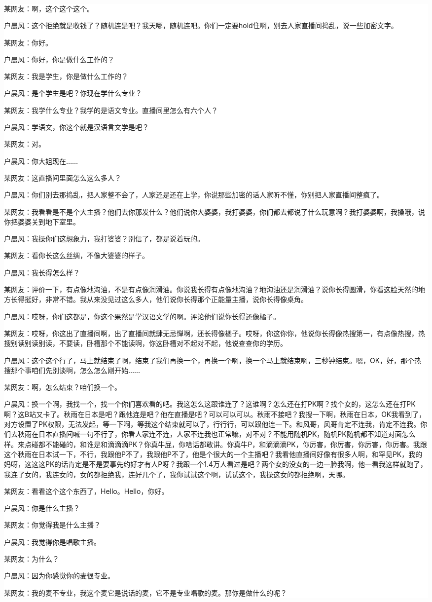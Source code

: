 某网友：啊，这个这个这个。

户晨风：这个拒绝就是收钱了？随机连是吧？我天哪，随机连吧。你们一定要hold住啊，别去人家直播间捣乱，说一些加密文字。

某网友：你好。

户晨风：你好，你是做什么工作的？

某网友：我是学生，你是做什么工作的？

户晨风：是个学生是吧？你现在学什么专业？

某网友：我学什么专业？我学的是语文专业。直播间里怎么有六个人？

户晨风：学语文，你这个就是汉语言文学是吧？

某网友：对。

户晨风：你大姐现在……

某网友：这直播间里面怎么这么多人？

户晨风：你们别去那捣乱，把人家整不会了，人家还是还在上学，你说那些加密的话人家听不懂，你别把人家直播间整疯了。

某网友：我看看是不是个大主播？他们去你那发什么？他们说你大婆婆，我打婆婆，你们都去都说了什么玩意啊？我打婆婆啊，我操哦，说你把婆婆关到地下室里。

户晨风：我操你们这想象力，我打婆婆？别信了，都是说着玩的。

某网友：看你长这么丝绸，不像大婆婆的样子。

户晨风：我长得怎么样？

某网友：评价一下，有点像地沟油，不是有点像润滑油。你说我长得有点像地沟油？地沟油还是润滑油？说你长得圆滑，你看这脸天然的地方长得挺好，非常不错。我从来没见过这么多人，他们说你长得那个正能量主播，说你长得像桌角。

户晨风：哎呀，你们这都是，你这个果然是学汉语文学的啊。评论他们说你长得还像橘子。

某网友：哎呀，你这出了直播间啊，出了直播间就肆无忌惮啊，还长得像橘子。哎呀，你这你你，他说你长得像热搜第一，有点像热搜，热搜别读别读别读，不要读，卧槽那个不能读啊，你这卧槽对不起对不起，他说查查你的学历。

户晨风：这个这个行了，马上就结束了啊，结束了我们再换一个，再换一个啊，换一个马上就结束啊，三秒钟结束。嗯，OK，好，那个热搜那个事咱们先别谈啊，怎么怎么刚开始……

某网友：啊，怎么结束？咱们换一个。

户晨风：换一个啊，我找一个，找一个你们喜欢看的吧。我这怎么这跟谁连了？这谁啊？怎么还在打PK啊？找个女的，这怎么还在打PK啊？这B站又卡了。秋雨在日本是吧？跟他连是吧？他在直播是吧？可以可以可以。秋雨不接吧？我搜一下啊，秋雨在日本，OK我看到了，对方设置了PK权限，无法发起，等一下啊，等我这个结束就可以了，行行行，可以跟他连一下。和风哥，风哥肯定不连我，肯定不连我。你们去秋雨在日本直播间喊一句不行了，你看人家连不连，人家不连我也正常嘛，对不对？不能用随机PK，随机PK随机都不知道对面怎么样。来点碰都不能碰的，和谁是和滴滴滴PK？你真牛屁，你啥话都敢讲。你真牛P，和滴滴滴PK，你厉害，你厉害，你厉害，你厉害。我跟这个秋雨在日本试一下，不行，我跟他P不了，我跟他P不了，他是个很大的一个主播吧？我看他直播间好像有很多人啊，和罕见PK，我的妈呀，这这这PK的话肯定是不是要事先约好才有人P呀？我跟一个1.4万人看过是吧？两个女的没女的一边一脸我啊，他一看我这样就跑了，我连了女的，我连女的，女的都拒绝我，连好几个了，我你试试这个啊，试试这个，我操这女的都拒绝啊，天哪。

某网友：看看这个这个东西了，Hello。Hello，你好。

户晨风：你是什么主播？

某网友：你觉得我是什么主播？

户晨风：我觉得你是唱歌主播。

某网友：为什么？

户晨风：因为你感觉你的麦很专业。

某网友：我的麦不专业，我这个麦它是说话的麦，它不是专业唱歌的麦。那你是做什么的呢？
